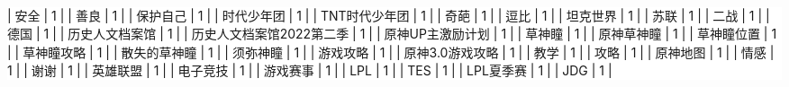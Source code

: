 | 安全 | 1 |
| 善良 | 1 |
| 保护自己 | 1 |
| 时代少年团 | 1 |
| TNT时代少年团 | 1 |
| 奇葩 | 1 |
| 逗比 | 1 |
| 坦克世界 | 1 |
| 苏联 | 1 |
| 二战 | 1 |
| 德国 | 1 |
| 历史人文档案馆 | 1 |
| 历史人文档案馆2022第二季 | 1 |
| 原神UP主激励计划 | 1 |
| 草神瞳 | 1 |
| 原神草神瞳 | 1 |
| 草神瞳位置 | 1 |
| 草神瞳攻略 | 1 |
| 散失的草神瞳 | 1 |
| 须弥神瞳 | 1 |
| 游戏攻略 | 1 |
| 原神3.0游戏攻略 | 1 |
| 教学 | 1 |
| 攻略 | 1 |
| 原神地图 | 1 |
| 情感 | 1 |
| 谢谢 | 1 |
| 英雄联盟 | 1 |
| 电子竞技 | 1 |
| 游戏赛事 | 1 |
| LPL | 1 |
| TES | 1 |
| LPL夏季赛 | 1 |
| JDG | 1 |

